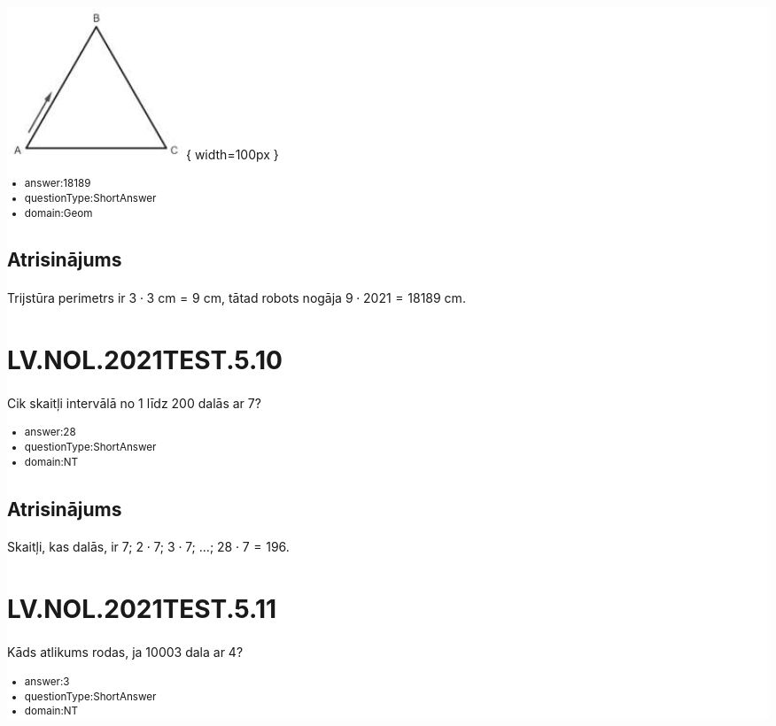 ![](LV.NOL.2021TEST.5.9.png){ width=100px }

<small>

* answer:18189
* questionType:ShortAnswer
* domain:Geom

</small>


## Atrisinājums

Trijstūra perimetrs ir $3 \cdot 3~\mathrm{cm}=9~\mathrm{cm}$, tātad 
robots nogāja $9 \cdot 2021=18189~\mathrm{cm}$. 



# <lo-sample/> LV.NOL.2021TEST.5.10

Cik skaitļi intervālā no $1$ līdz $200$ dalās ar $7$? 

<small>

* answer:28
* questionType:ShortAnswer
* domain:NT

</small>

## Atrisinājums

Skaitļi, kas dalās, ir $7$; $2 \cdot 7$; $3 \cdot 7$; $\ldots$; $28 \cdot 7=196$. 



# <lo-sample/> LV.NOL.2021TEST.5.11

Kāds atlikums rodas, ja $10003$ dala ar $4$?

<small>

* answer:3
* questionType:ShortAnswer
* domain:NT
